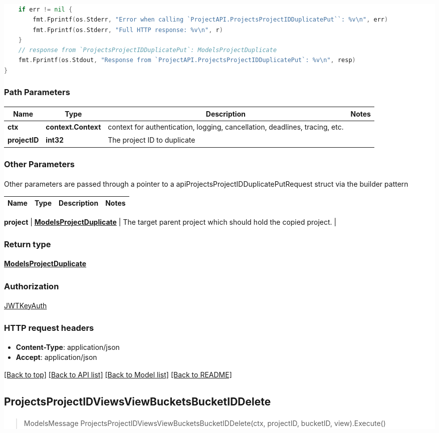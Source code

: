 ```go
	if err != nil {
		fmt.Fprintf(os.Stderr, "Error when calling `ProjectAPI.ProjectsProjectIDDuplicatePut``: %v\n", err)
		fmt.Fprintf(os.Stderr, "Full HTTP response: %v\n", r)
	}
	// response from `ProjectsProjectIDDuplicatePut`: ModelsProjectDuplicate
	fmt.Fprintf(os.Stdout, "Response from `ProjectAPI.ProjectsProjectIDDuplicatePut`: %v\n", resp)
}
```

### Path Parameters


Name | Type | Description  | Notes
------------- | ------------- | ------------- | -------------
**ctx** | **context.Context** | context for authentication, logging, cancellation, deadlines, tracing, etc.
**projectID** | **int32** | The project ID to duplicate | 

### Other Parameters

Other parameters are passed through a pointer to a apiProjectsProjectIDDuplicatePutRequest struct via the builder pattern


Name | Type | Description  | Notes
------------- | ------------- | ------------- | -------------

 **project** | [**ModelsProjectDuplicate**](ModelsProjectDuplicate.md) | The target parent project which should hold the copied project. | 

### Return type

[**ModelsProjectDuplicate**](ModelsProjectDuplicate.md)

### Authorization

[JWTKeyAuth](../README.md#JWTKeyAuth)

### HTTP request headers

- **Content-Type**: application/json
- **Accept**: application/json

[[Back to top]](#) [[Back to API list]](../README.md#documentation-for-api-endpoints)
[[Back to Model list]](../README.md#documentation-for-models)
[[Back to README]](../README.md)


## ProjectsProjectIDViewsViewBucketsBucketIDDelete

> ModelsMessage ProjectsProjectIDViewsViewBucketsBucketIDDelete(ctx, projectID, bucketID, view).Execute()
